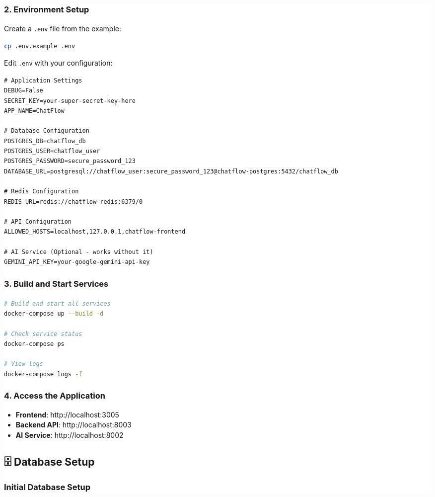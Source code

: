 ### 2. Environment Setup

Create a `.env` file from the example:

```bash
cp .env.example .env
```

Edit `.env` with your configuration:

```env
# Application Settings
DEBUG=False
SECRET_KEY=your-super-secret-key-here
APP_NAME=ChatFlow

# Database Configuration
POSTGRES_DB=chatflow_db
POSTGRES_USER=chatflow_user
POSTGRES_PASSWORD=secure_password_123
DATABASE_URL=postgresql://chatflow_user:secure_password_123@chatflow-postgres:5432/chatflow_db

# Redis Configuration
REDIS_URL=redis://chatflow-redis:6379/0

# API Configuration
ALLOWED_HOSTS=localhost,127.0.0.1,chatflow-frontend

# AI Service (Optional - works without it)
GEMINI_API_KEY=your-google-gemini-api-key
```

### 3. Build and Start Services

```bash
# Build and start all services
docker-compose up --build -d

# Check service status
docker-compose ps

# View logs
docker-compose logs -f
```

### 4. Access the Application

- **Frontend**: http://localhost:3005
- **Backend API**: http://localhost:8003
- **AI Service**: http://localhost:8002

## 🗄️ Database Setup

### Initial Database Setup
